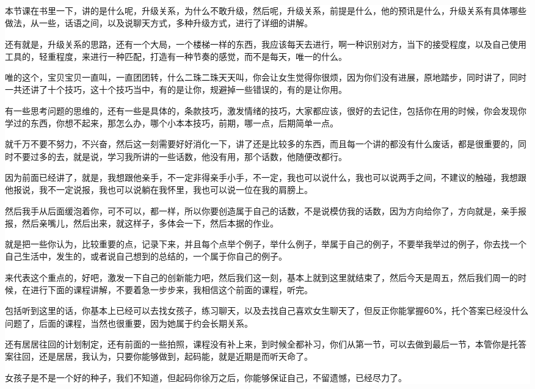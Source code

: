 本节课在书里一下，讲的是什么呢，升级关系，为什么不敢升级，然后呢，升级关系，前提是什么，他的预讯是什么，升级关系有具体哪些做法，从一些，话语之间，以及说聊天方式，多种升级方式，进行了详细的讲解。

还有就是，升级关系的思路，还有一个大局，一个楼梯一样的东西，我应该每天去进行，啊一种识别对方，当下的接受程度，以及自己使用工具的，轻重程度，来进行一种匹配，打造有一种节奏的感觉，而不是每天，唯一的什么。

唯的这个，宝贝宝贝一直叫，一直团团转，什么二珠二珠天天叫，你会让女生觉得你很烦，因为你们没有进展，原地踏步，同时讲了，同时一共还讲了十个技巧，这十个技巧当中，有的是让你，规避掉一些错误的，有的是让你用。

有一些思考问题的思维的，还有一些是具体的，条款技巧，激发情绪的技巧，大家都应该，很好的去记住，包括你在用的时候，你会发现你学过的东西，你想不起来，那怎么办，哪个小本本技巧，前期，哪一点，后期简单一点。

就千万不要不努力，不兴奋，然后这一刻需要好好消化一下，讲了还是比较多的东西，而且每一个讲的都没有什么废话，都是很重要的，同时不要过多的去，就是说，学习我所讲的一些话数，他没有用，那个话数，他随便改都行。

因为前面已经讲了，就是，我想跟他亲手，不一定非得亲手小手，不一定，我也可以说什么，我也可以说两手之间，不建议的触碰，我想跟他报说，我不一定说报，我也可以说躺在我怀里，我也可以说一位在我的肩膀上。

然后我手从后面缓泡着你，可不可以，都一样，所以你要创造属于自己的话数，不是说模仿我的话数，因为方向给你了，方向就是，亲手报报，然后亲嘴儿，然后出来，就这样子，多体会一下，然后本据的作业。

就是把一些你认为，比较重要的点，记录下来，并且每个点举个例子，举什么例子，举属于自己的例子，不要举我举过的例子，你去找一个自己生活中，发生的，或者说自己想到的总结的，一个属于你自己的例子。

来代表这个重点的，好吧，激发一下自己的创新能力吧，然后我们这一刻，基本上就到这里就结束了，然后今天是周五，然后我们周一的时候，在进行下面的课程讲解，不要着急一步步来，我相信这个前面的课程，听完。

包括听到这里的话，你基本上已经可以去找女孩子，练习聊天，以及去找自己喜欢女生聊天了，但反正你能掌握60%，托个答案已经没什么问题了，后面的课程，当然也很重要，因为她属于约会长期关系。

还有居居往回的计划制定，还有前面的一些拍照，课程没有补上来，到时候全都补习，你们从第一节，可以去做到最后一节，本管你是托答案往回，还是居居，我认为，只要你能够做到，起码能，就是近期是而听天命了。

女孩子是不是一个好的种子，我们不知道，但起码你徐万之后，你能够保证自己，不留遗憾，已经尽力了。